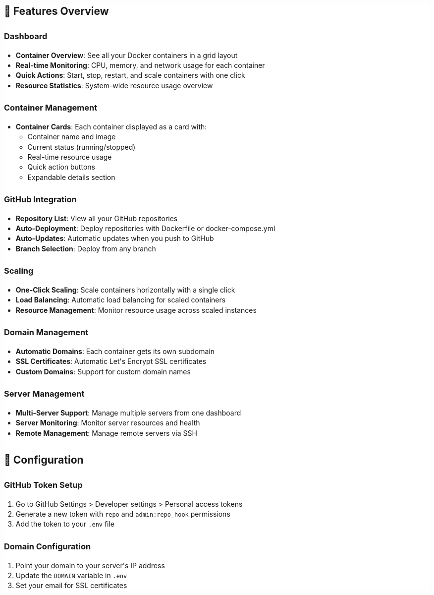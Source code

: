 ## 🐳 Features Overview

### Dashboard
- **Container Overview**: See all your Docker containers in a grid layout
- **Real-time Monitoring**: CPU, memory, and network usage for each container
- **Quick Actions**: Start, stop, restart, and scale containers with one click
- **Resource Statistics**: System-wide resource usage overview

### Container Management
- **Container Cards**: Each container displayed as a card with:
  - Container name and image
  - Current status (running/stopped)
  - Real-time resource usage
  - Quick action buttons
  - Expandable details section

### GitHub Integration
- **Repository List**: View all your GitHub repositories
- **Auto-Deployment**: Deploy repositories with Dockerfile or docker-compose.yml
- **Auto-Updates**: Automatic updates when you push to GitHub
- **Branch Selection**: Deploy from any branch

### Scaling
- **One-Click Scaling**: Scale containers horizontally with a single click
- **Load Balancing**: Automatic load balancing for scaled containers
- **Resource Management**: Monitor resource usage across scaled instances

### Domain Management
- **Automatic Domains**: Each container gets its own subdomain
- **SSL Certificates**: Automatic Let's Encrypt SSL certificates
- **Custom Domains**: Support for custom domain names

### Server Management
- **Multi-Server Support**: Manage multiple servers from one dashboard
- **Server Monitoring**: Monitor server resources and health
- **Remote Management**: Manage remote servers via SSH

## 🔧 Configuration

### GitHub Token Setup
1. Go to GitHub Settings > Developer settings > Personal access tokens
2. Generate a new token with `repo` and `admin:repo_hook` permissions
3. Add the token to your `.env` file

### Domain Configuration
1. Point your domain to your server's IP address
2. Update the `DOMAIN` variable in `.env`
3. Set your email for SSL certificates
